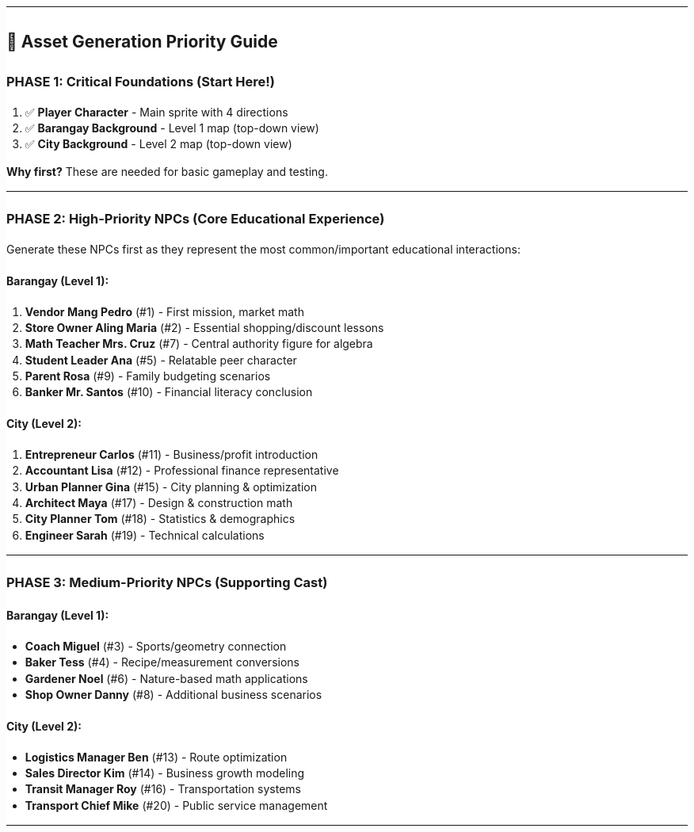 
---

## **🎯 Asset Generation Priority Guide**

### **PHASE 1: Critical Foundations** (Start Here!)
1. ✅ **Player Character** - Main sprite with 4 directions
2. ✅ **Barangay Background** - Level 1 map (top-down view)
3. ✅ **City Background** - Level 2 map (top-down view)

**Why first?** These are needed for basic gameplay and testing.

---

### **PHASE 2: High-Priority NPCs** (Core Educational Experience)
Generate these NPCs first as they represent the most common/important educational interactions:

#### **Barangay (Level 1):**
1. **Vendor Mang Pedro** (#1) - First mission, market math
2. **Store Owner Aling Maria** (#2) - Essential shopping/discount lessons
3. **Math Teacher Mrs. Cruz** (#7) - Central authority figure for algebra
4. **Student Leader Ana** (#5) - Relatable peer character
5. **Parent Rosa** (#9) - Family budgeting scenarios
6. **Banker Mr. Santos** (#10) - Financial literacy conclusion

#### **City (Level 2):**
1. **Entrepreneur Carlos** (#11) - Business/profit introduction
2. **Accountant Lisa** (#12) - Professional finance representative
3. **Urban Planner Gina** (#15) - City planning & optimization
4. **Architect Maya** (#17) - Design & construction math
5. **City Planner Tom** (#18) - Statistics & demographics
6. **Engineer Sarah** (#19) - Technical calculations

---

### **PHASE 3: Medium-Priority NPCs** (Supporting Cast)

#### **Barangay (Level 1):**
- **Coach Miguel** (#3) - Sports/geometry connection
- **Baker Tess** (#4) - Recipe/measurement conversions
- **Gardener Noel** (#6) - Nature-based math applications
- **Shop Owner Danny** (#8) - Additional business scenarios

#### **City (Level 2):**
- **Logistics Manager Ben** (#13) - Route optimization
- **Sales Director Kim** (#14) - Business growth modeling
- **Transit Manager Roy** (#16) - Transportation systems
- **Transport Chief Mike** (#20) - Public service management

---
